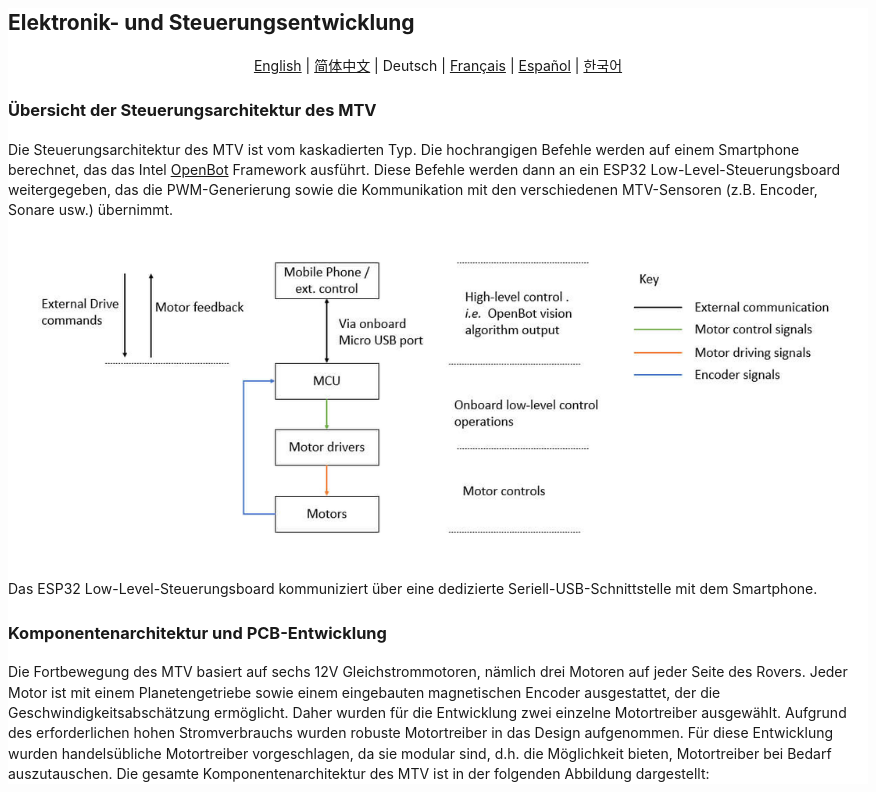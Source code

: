 ## Elektronik- und Steuerungsentwicklung

<p align="center">
  <a href="README.md">English</a> |
  <a href="README.zh-CN.md">简体中文</a> |
  <span>Deutsch</span> |
  <a href="README.fr-FR.md">Français</a> |
  <a href="README.es-ES.md">Español</a> |
  <a href="README.ko-KR.md">한국어</a>
</p>

### Übersicht der Steuerungsarchitektur des MTV

Die Steuerungsarchitektur des MTV ist vom kaskadierten Typ. Die hochrangigen Befehle werden auf einem Smartphone berechnet, das das Intel [OpenBot](https://www.openbot.org/) Framework ausführt. Diese Befehle werden dann an ein ESP32 Low-Level-Steuerungsboard weitergegeben, das die PWM-Generierung sowie die Kommunikation mit den verschiedenen MTV-Sensoren (z.B. Encoder, Sonare usw.) übernimmt.

<p align="center">
  <img src="../../../docs/images/MTV/Ctrl_arch.jpg" width="800" alt="App GUI"/>
</p>

Das ESP32 Low-Level-Steuerungsboard kommuniziert über eine dedizierte Seriell-USB-Schnittstelle mit dem Smartphone.

### Komponentenarchitektur und PCB-Entwicklung

Die Fortbewegung des MTV basiert auf sechs 12V Gleichstrommotoren, nämlich drei Motoren auf jeder Seite des Rovers. Jeder Motor ist mit einem Planetengetriebe sowie einem eingebauten magnetischen Encoder ausgestattet, der die Geschwindigkeitsabschätzung ermöglicht. Daher wurden für die Entwicklung zwei einzelne Motortreiber ausgewählt. Aufgrund des erforderlichen hohen Stromverbrauchs wurden robuste Motortreiber in das Design aufgenommen. Für diese Entwicklung wurden handelsübliche Motortreiber vorgeschlagen, da sie modular sind, d.h. die Möglichkeit bieten, Motortreiber bei Bedarf auszutauschen. Die gesamte Komponentenarchitektur des MTV ist in der folgenden Abbildung dargestellt:

